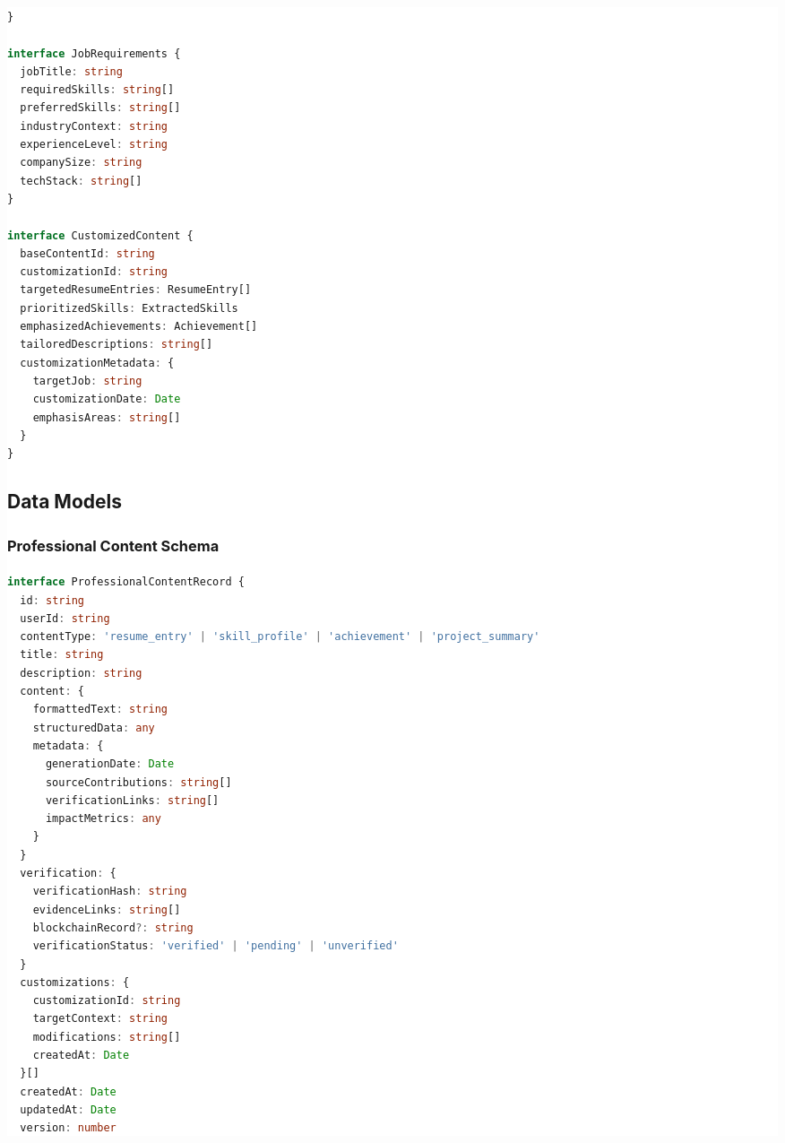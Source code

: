 ```typescript
}

interface JobRequirements {
  jobTitle: string
  requiredSkills: string[]
  preferredSkills: string[]
  industryContext: string
  experienceLevel: string
  companySize: string
  techStack: string[]
}

interface CustomizedContent {
  baseContentId: string
  customizationId: string
  targetedResumeEntries: ResumeEntry[]
  prioritizedSkills: ExtractedSkills
  emphasizedAchievements: Achievement[]
  tailoredDescriptions: string[]
  customizationMetadata: {
    targetJob: string
    customizationDate: Date
    emphasisAreas: string[]
  }
}
```

## Data Models

### Professional Content Schema
```typescript
interface ProfessionalContentRecord {
  id: string
  userId: string
  contentType: 'resume_entry' | 'skill_profile' | 'achievement' | 'project_summary'
  title: string
  description: string
  content: {
    formattedText: string
    structuredData: any
    metadata: {
      generationDate: Date
      sourceContributions: string[]
      verificationLinks: string[]
      impactMetrics: any
    }
  }
  verification: {
    verificationHash: string
    evidenceLinks: string[]
    blockchainRecord?: string
    verificationStatus: 'verified' | 'pending' | 'unverified'
  }
  customizations: {
    customizationId: string
    targetContext: string
    modifications: string[]
    createdAt: Date
  }[]
  createdAt: Date
  updatedAt: Date
  version: number
```